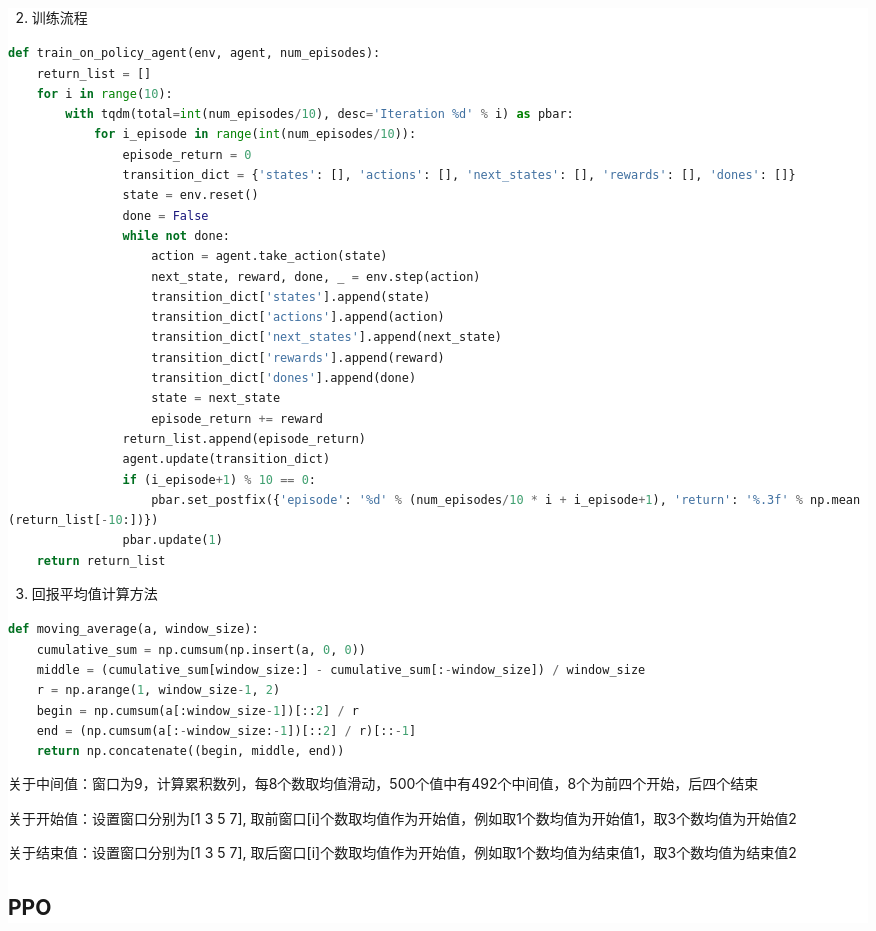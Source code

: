

2. 训练流程

```python
def train_on_policy_agent(env, agent, num_episodes):
    return_list = []
    for i in range(10):
        with tqdm(total=int(num_episodes/10), desc='Iteration %d' % i) as pbar:
            for i_episode in range(int(num_episodes/10)):
                episode_return = 0
                transition_dict = {'states': [], 'actions': [], 'next_states': [], 'rewards': [], 'dones': []}
                state = env.reset()
                done = False
                while not done:
                    action = agent.take_action(state)
                    next_state, reward, done, _ = env.step(action)
                    transition_dict['states'].append(state)
                    transition_dict['actions'].append(action)
                    transition_dict['next_states'].append(next_state)
                    transition_dict['rewards'].append(reward)
                    transition_dict['dones'].append(done)
                    state = next_state
                    episode_return += reward
                return_list.append(episode_return)
                agent.update(transition_dict)
                if (i_episode+1) % 10 == 0:
                    pbar.set_postfix({'episode': '%d' % (num_episodes/10 * i + i_episode+1), 'return': '%.3f' % np.mean(return_list[-10:])})
                pbar.update(1)
    return return_list
```

3. 回报平均值计算方法

```python
def moving_average(a, window_size):
    cumulative_sum = np.cumsum(np.insert(a, 0, 0)) 
    middle = (cumulative_sum[window_size:] - cumulative_sum[:-window_size]) / window_size
    r = np.arange(1, window_size-1, 2)
    begin = np.cumsum(a[:window_size-1])[::2] / r
    end = (np.cumsum(a[:-window_size:-1])[::2] / r)[::-1]
    return np.concatenate((begin, middle, end))
```

关于中间值：窗口为9，计算累积数列，每8个数取均值滑动，500个值中有492个中间值，8个为前四个开始，后四个结束

关于开始值：设置窗口分别为[1 3 5 7], 取前窗口[i]个数取均值作为开始值，例如取1个数均值为开始值1，取3个数均值为开始值2

关于结束值：设置窗口分别为[1 3 5 7], 取后窗口[i]个数取均值作为开始值，例如取1个数均值为结束值1，取3个数均值为结束值2



## PPO

